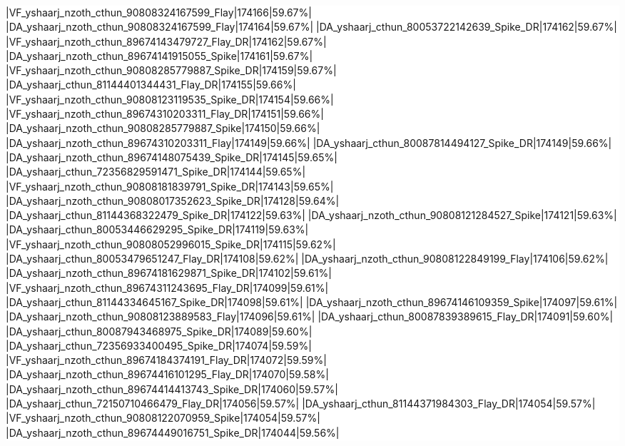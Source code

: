 |VF_yshaarj_nzoth_cthun_90808324167599_Flay|174166|59.67%|
|DA_yshaarj_nzoth_cthun_90808324167599_Flay|174164|59.67%|
|DA_yshaarj_cthun_80053722142639_Spike_DR|174162|59.67%|
|VF_yshaarj_nzoth_cthun_89674143479727_Flay_DR|174162|59.67%|
|DA_yshaarj_nzoth_cthun_89674141915055_Spike|174161|59.67%|
|VF_yshaarj_nzoth_cthun_90808285779887_Spike_DR|174159|59.67%|
|DA_yshaarj_cthun_81144401344431_Flay_DR|174155|59.66%|
|VF_yshaarj_nzoth_cthun_90808123119535_Spike_DR|174154|59.66%|
|VF_yshaarj_nzoth_cthun_89674310203311_Flay_DR|174151|59.66%|
|DA_yshaarj_nzoth_cthun_90808285779887_Spike|174150|59.66%|
|DA_yshaarj_nzoth_cthun_89674310203311_Flay|174149|59.66%|
|DA_yshaarj_cthun_80087814494127_Spike_DR|174149|59.66%|
|DA_yshaarj_nzoth_cthun_89674148075439_Spike_DR|174145|59.65%|
|DA_yshaarj_cthun_72356829591471_Spike_DR|174144|59.65%|
|VF_yshaarj_nzoth_cthun_90808181839791_Spike_DR|174143|59.65%|
|DA_yshaarj_nzoth_cthun_90808017352623_Spike_DR|174128|59.64%|
|DA_yshaarj_cthun_81144368322479_Spike_DR|174122|59.63%|
|DA_yshaarj_nzoth_cthun_90808121284527_Spike|174121|59.63%|
|DA_yshaarj_cthun_80053446629295_Spike_DR|174119|59.63%|
|VF_yshaarj_nzoth_cthun_90808052996015_Spike_DR|174115|59.62%|
|DA_yshaarj_cthun_80053479651247_Flay_DR|174108|59.62%|
|DA_yshaarj_nzoth_cthun_90808122849199_Flay|174106|59.62%|
|DA_yshaarj_nzoth_cthun_89674181629871_Spike_DR|174102|59.61%|
|VF_yshaarj_nzoth_cthun_89674311243695_Flay_DR|174099|59.61%|
|DA_yshaarj_cthun_81144334645167_Spike_DR|174098|59.61%|
|DA_yshaarj_nzoth_cthun_89674146109359_Spike|174097|59.61%|
|DA_yshaarj_nzoth_cthun_90808123889583_Flay|174096|59.61%|
|DA_yshaarj_cthun_80087839389615_Flay_DR|174091|59.60%|
|DA_yshaarj_cthun_80087943468975_Spike_DR|174089|59.60%|
|DA_yshaarj_cthun_72356933400495_Spike_DR|174074|59.59%|
|VF_yshaarj_nzoth_cthun_89674184374191_Flay_DR|174072|59.59%|
|DA_yshaarj_nzoth_cthun_89674416101295_Flay_DR|174070|59.58%|
|DA_yshaarj_nzoth_cthun_89674414413743_Spike_DR|174060|59.57%|
|DA_yshaarj_cthun_72150710466479_Flay_DR|174056|59.57%|
|DA_yshaarj_cthun_81144371984303_Flay_DR|174054|59.57%|
|VF_yshaarj_nzoth_cthun_90808122070959_Spike|174054|59.57%|
|DA_yshaarj_nzoth_cthun_89674449016751_Spike_DR|174044|59.56%|